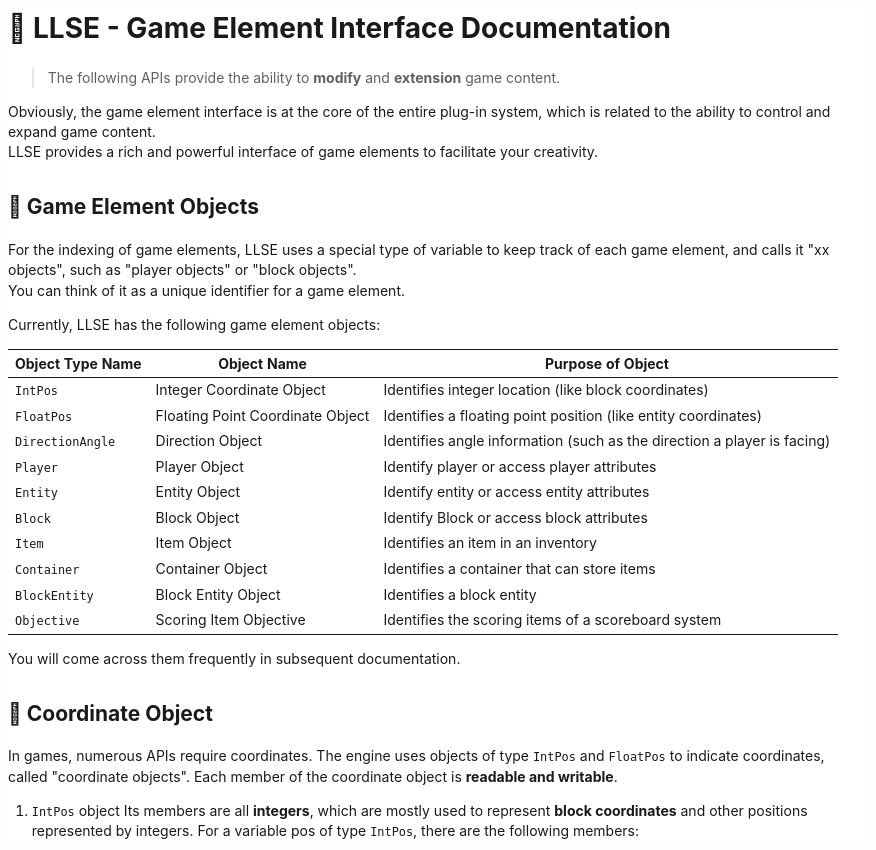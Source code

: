 # 🎨 LLSE - Game Element Interface Documentation

> The following APIs provide the ability to **modify** and **extension** game content.

Obviously, the game element interface is at the core of the entire plug-in system, which is related to the ability to control and expand game content.  
LLSE provides a rich and powerful interface of game elements to facilitate your creativity.

## 🔮 Game Element Objects

For the indexing of game elements, LLSE uses a special type of variable to keep track of each game element, and calls it "xx objects", such as "player objects" or "block objects".  
You can think of it as a unique identifier for a game element.   

Currently, LLSE has the following game element objects:

| Object Type Name | Object Name                      | Purpose of Object                                                       |
| ---------------- | -------------------------------- | ----------------------------------------------------------------------- |
| `IntPos`         | Integer Coordinate Object        | Identifies integer location (like block coordinates)                    |
| `FloatPos`       | Floating Point Coordinate Object | Identifies a floating point position (like entity coordinates)          |
| `DirectionAngle` | Direction Object                 | Identifies angle information (such as the direction a player is facing) |
| `Player`         | Player Object                    | Identify player or access player attributes                             |
| `Entity`         | Entity Object                    | Identify entity or access entity attributes                             |
| `Block`          | Block Object                     | Identify Block or access block attributes                               |
| `Item`           | Item Object                      | Identifies an item in an inventory                                      |
| `Container`      | Container Object                 | Identifies a container that can store items                             |
| `BlockEntity`    | Block Entity Object              | Identifies a block entity                                               |
| `Objective`      | Scoring Item Objective           | Identifies the scoring items of a scoreboard system                     |

You will come across them frequently in subsequent documentation.





## 🎯 Coordinate Object

In games, numerous APIs require coordinates.
The engine uses objects of type `IntPos` and `FloatPos` to indicate coordinates, called "coordinate objects".
Each member of the coordinate object is **readable and writable**.

1. `IntPos` object
    Its members are all **integers**, which are mostly used to represent **block coordinates** and other positions represented by integers.
    For a variable pos of type `IntPos`, there are the following members: 
